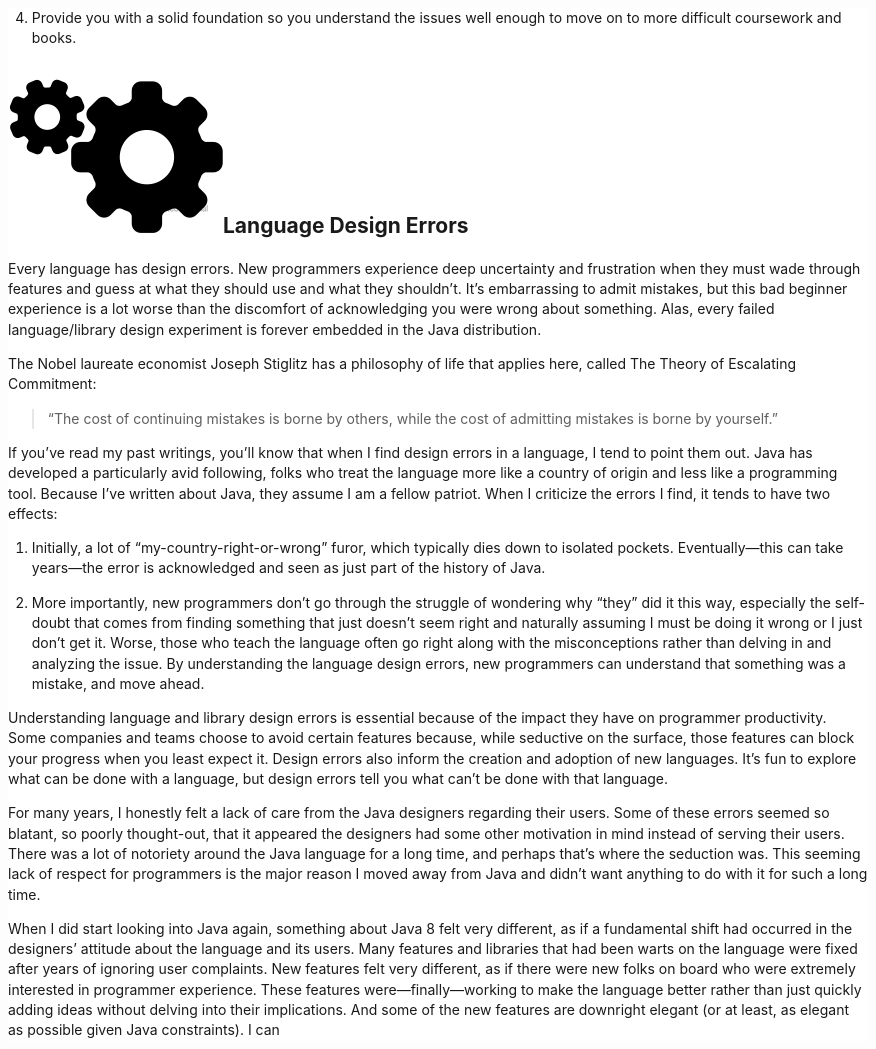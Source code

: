 4. Provide you with a solid foundation so you understand the issues well enough to move on to more difficult coursework and books. 


 ##  ![alt text](../assets/subhead.png)Language Design Errors 

Every language has design errors. New programmers experience deep uncertainty and frustration when they must wade through features and guess at what they should use and what they shouldn’t. It’s embarrassing to admit mistakes, but this bad beginner experience is a lot worse than the discomfort of acknowledging you were wrong about something. Alas, every failed language/library design experiment is forever embedded in the Java distribution.

The Nobel laureate economist Joseph Stiglitz has a philosophy of life that applies here, called The Theory of Escalating Commitment:

>“The cost of continuing mistakes is borne by others, while the cost of admitting mistakes is borne by yourself.”

If you’ve read my past writings, you’ll know that when I find design errors in a language, I tend to point them out. Java has developed a particularly avid following, folks who treat the language more like a country of origin and less like a programming tool. Because I’ve written about Java, they assume I am a fellow patriot. When I criticize the errors I find, it tends to have two effects:

1. Initially, a lot of “my-country-right-or-wrong” furor, which typically dies down to isolated pockets. Eventually—this can take years—the error is acknowledged and seen as just part of the history of Java.

2. More importantly, new programmers don’t go through the struggle of wondering why “they” did it this way, especially the self-doubt that comes from finding something that just doesn’t seem right and naturally assuming I must be doing it wrong or I just don’t get it. Worse, those who teach the language often go right along with the misconceptions rather than delving in and analyzing the issue. By understanding the language design errors, new programmers can understand that something was a mistake, and move ahead.

Understanding language and library design errors is essential because of the impact they have on programmer productivity. Some companies and teams choose to avoid certain features because, while seductive on the surface, those features can block your progress when you least expect it. Design errors also inform the creation and adoption of new languages. It’s fun to explore what can be done with a language, but design errors tell you what can’t be done with that language.

For many years, I honestly felt a lack of care from the Java designers regarding their users. Some of these errors seemed so blatant, so poorly thought-out, that it appeared the designers had some other motivation in mind instead of serving their users. There was a lot of notoriety around the Java language for a long time, and perhaps that’s where the seduction was. This seeming lack of respect for programmers is the major reason I moved away from Java and didn’t want anything to do with it for such a long time.

When I did start looking into Java again, something about Java 8 felt very different, as if a fundamental shift had occurred in the designers’ attitude about the language and its users. Many features and libraries that had been warts on the language were fixed after years of ignoring user complaints. New features felt very different, as if there were new folks on board who were extremely interested in programmer experience. These features were—finally—working to make the language better rather than just quickly adding ideas without delving into their implications. And some of the new features are downright elegant (or at least, as elegant as possible given Java constraints). I can
